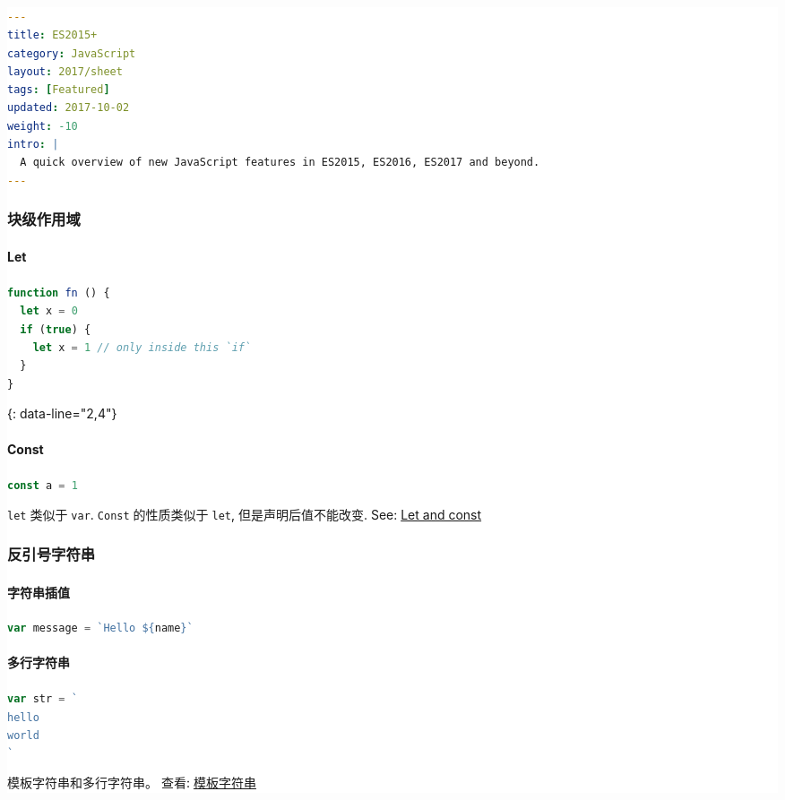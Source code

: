 ```yaml
---
title: ES2015+
category: JavaScript
layout: 2017/sheet
tags: [Featured]
updated: 2017-10-02
weight: -10
intro: |
  A quick overview of new JavaScript features in ES2015, ES2016, ES2017 and beyond.
---
```


### 块级作用域

#### Let

```js
function fn () {
  let x = 0
  if (true) {
    let x = 1 // only inside this `if`
  }
}
```
{: data-line="2,4"}

#### Const

```js
const a = 1
```

`let` 类似于 `var`. `Const` 的性质类似于 `let`, 但是声明后值不能改变.
See: [Let and const](http://babeljs.io/docs/learn-es2015/#let-const)

### 反引号字符串

#### 字符串插值

```js
var message = `Hello ${name}`
```

#### 多行字符串

```js
var str = `
hello
world
`
```

模板字符串和多行字符串。
查看: [模板字符串](http://babeljs.io/docs/learn-es2015/#template-strings)


  ['on' + event]: true